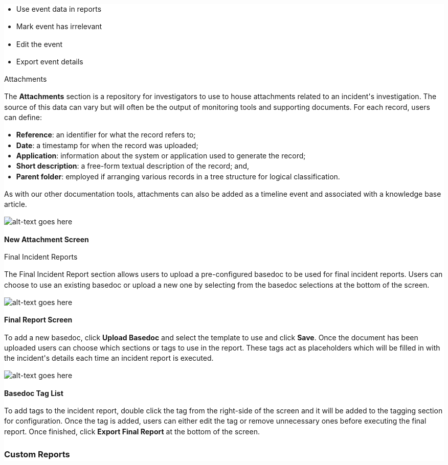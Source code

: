- Use event data in reports

- Mark event has irrelevant

- Edit the event

- Export event details

Attachments

The **Attachments** section is a repository for investigators to use to
house attachments related to an incident's investigation. The source of
this data can vary but will often be the output of monitoring tools and
supporting documents. For each record, users can define:

- **Reference**: an identifier for what the record refers to;
- **Date**: a timestamp for when the record was uploaded;
- **Application**: information about the system or application used to generate the record;
- **Short description**: a free-form textual description of the record; and,
- **Parent folder**: employed if arranging various records in a tree structure for logical classification.

As with our other documentation tools, attachments can also be added as
a timeline event and associated with a knowledge base article.

![alt-text goes here](/img/cloud-soar/image172.png)

**New Attachment Screen**

Final Incident Reports

The Final Incident Report section allows users to upload a
pre-configured basedoc to be used for final incident reports. Users can
choose to use an existing basedoc or upload a new one by selecting from
the basedoc selections at the bottom of the screen.

![alt-text goes here](/img/cloud-soar/image173.png)

**Final Report Screen**

To add a new basedoc, click **Upload Basedoc** and select the template to
use and click **Save**. Once the document has been uploaded users can
choose which sections or tags to use in the report. These tags act as
placeholders which will be filled in with the incident's details each
time an incident report is executed.

![alt-text goes here](/img/cloud-soar/image174.png)

**Basedoc Tag List**

To add tags to the incident report, double click the tag from the
right-side of the screen and it will be added to the tagging section for
configuration. Once the tag is added, users can either edit the tag or
remove unnecessary ones before executing the final report. Once
finished, click **Export Final Report** at the bottom of the screen.

### Custom Reports
